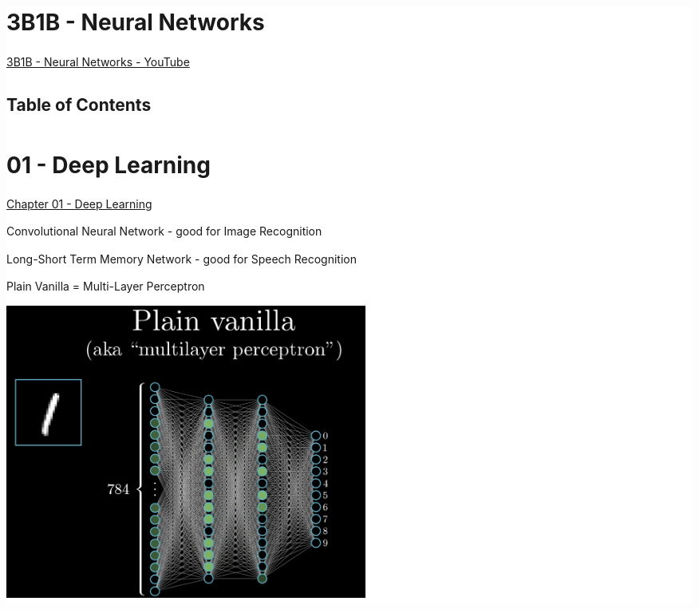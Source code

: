 # 3B1B - Neural Networks

[3B1B - Neural Networks - YouTube](https://www.youtube.com/playlist?list=PLZHQObOWTQDNU6R1_67000Dx_ZCJB-3pi)

## Table of Contents


# 01 - Deep Learning

[Chapter 01 - Deep Learning](https://www.youtube.com/watch?v=aircAruvnKk)

Convolutional Neural Network - good for Image Recognition

Long-Short Term Memory Network - good for Speech Recognition

Plain Vanilla = Multi-Layer Perceptron

<img src="Pics/3b1b001.png" width=450>
